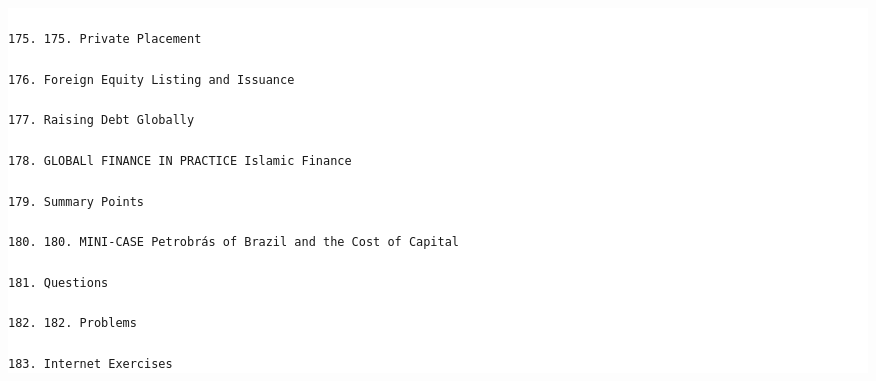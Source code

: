                                                                                                                                                                                                                                                                                                                                                                                                                                                                                                                                                                                                    175. 175. Private Placement
                                                                                                                                                                                                                                                                                                                                                                                                                                                                                                                                                                                                   176. Foreign Equity Listing and Issuance
                                                                                                                                                                                                                                                                                                                                                                                                                                                                                                                                                                                                   177. Raising Debt Globally
                                                                                                                                                                                                                                                                                                                                                                                                                                                                                                                                                                                                   178. GLOBALl FINANCE IN PRACTICE Islamic Finance
                                                                                                                                                                                                                                                                                                                                                                                                                                                                                                                                                                                                   179. Summary Points
                                                                                                                                                                                                                                                                                                                                                                                                                                                                                                                                                                                                   180. 180. MINI-CASE Petrobrás of Brazil and the Cost of Capital
                                                                                                                                                                                                                                                                                                                                                                                                                                                                                                                                                                                                   181. Questions
                                                                                                                                                                                                                                                                                                                                                                                                                                                                                                                                                                                                   182. 182. Problems
                                                                                                                                                                                                                                                                                                                                                                                                                                                                                                                                                                                                   183. Internet Exercises